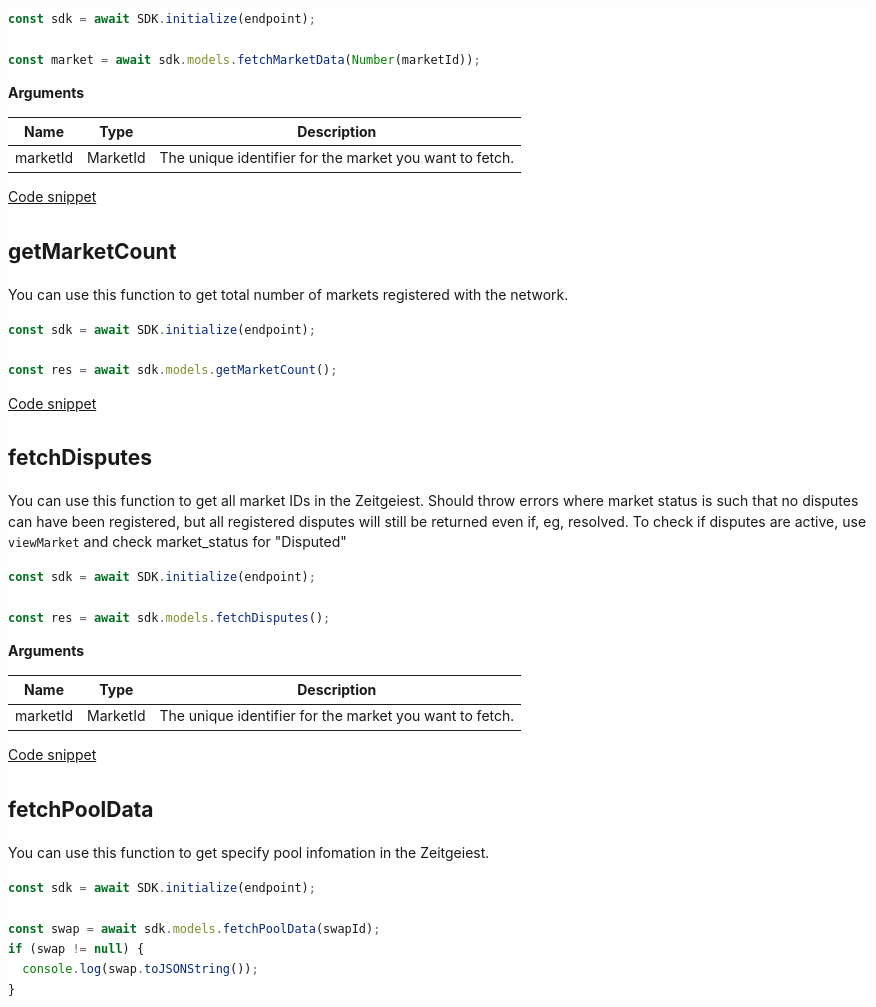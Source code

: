 ```typescript
const sdk = await SDK.initialize(endpoint);

const market = await sdk.models.fetchMarketData(Number(marketId));
```

**Arguments**

| Name     | Type     | Description                                             |
| -------- | -------- | ------------------------------------------------------- |
| marketId | MarketId | The unique identifier for the market you want to fetch. |

[Code snippet](https://github.com/Whisker17/sdk-demo/tree/main/src/index/fetchMarketData.ts)

## getMarketCount

You can use this function to get total number of markets registered with the
network.

```typescript
const sdk = await SDK.initialize(endpoint);

const res = await sdk.models.getMarketCount();
```

[Code snippet](https://github.com/Whisker17/sdk-demo/tree/main/src/index/getMarketCount.ts)

## fetchDisputes

You can use this function to get all market IDs in the Zeitgeiest. Should throw
errors where market status is such that no disputes can have been registered,
but all registered disputes will still be returned even if, eg, resolved. To
check if disputes are active, use `viewMarket` and check market_status for
"Disputed"

```typescript
const sdk = await SDK.initialize(endpoint);

const res = await sdk.models.fetchDisputes();
```

**Arguments**

| Name     | Type     | Description                                             |
| -------- | -------- | ------------------------------------------------------- |
| marketId | MarketId | The unique identifier for the market you want to fetch. |

[Code snippet](https://github.com/Whisker17/sdk-demo/tree/main/src/index/fetchDisputes.ts)

## fetchPoolData

You can use this function to get specify pool infomation in the Zeitgeiest.

```typescript
const sdk = await SDK.initialize(endpoint);

const swap = await sdk.models.fetchPoolData(swapId);
if (swap != null) {
  console.log(swap.toJSONString());
}
```
